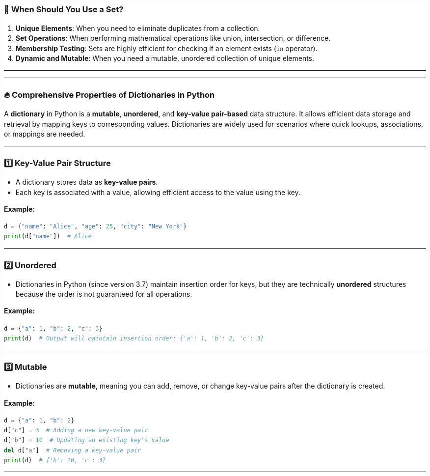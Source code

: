 
### 📢 **When Should You Use a Set?**
1. **Unique Elements**: When you need to eliminate duplicates from a collection.
2. **Set Operations**: When performing mathematical operations like union, intersection, or difference.
3. **Membership Testing**: Sets are highly efficient for checking if an element exists (`in` operator).
4. **Dynamic and Mutable**: When you need a mutable, unordered collection of unique elements.

---
****

### 🔥 **Comprehensive Properties of Dictionaries in Python**

A **dictionary** in Python is a **mutable**, **unordered**, and **key-value pair-based** data structure. It allows efficient data storage and retrieval by mapping keys to corresponding values. Dictionaries are widely used for scenarios where quick lookups, associations, or mappings are needed.

---

### 1️⃣ **Key-Value Pair Structure**
- A dictionary stores data as **key-value pairs**.
- Each key is associated with a value, allowing efficient access to the value using the key.

**Example:**
```python
d = {"name": "Alice", "age": 25, "city": "New York"}
print(d["name"])  # Alice
```

---

### 2️⃣ **Unordered**
- Dictionaries in Python (since version 3.7) maintain insertion order for keys, but they are technically **unordered** structures because the order is not guaranteed for all operations.

**Example:**
```python
d = {"a": 1, "b": 2, "c": 3}
print(d)  # Output will maintain insertion order: {'a': 1, 'b': 2, 'c': 3}
```

---

### 3️⃣ **Mutable**
- Dictionaries are **mutable**, meaning you can add, remove, or change key-value pairs after the dictionary is created.

**Example:**
```python
d = {"a": 1, "b": 2}
d["c"] = 3  # Adding a new key-value pair
d["b"] = 10  # Updating an existing key's value
del d["a"]  # Removing a key-value pair
print(d)  # {'b': 10, 'c': 3}
```

---